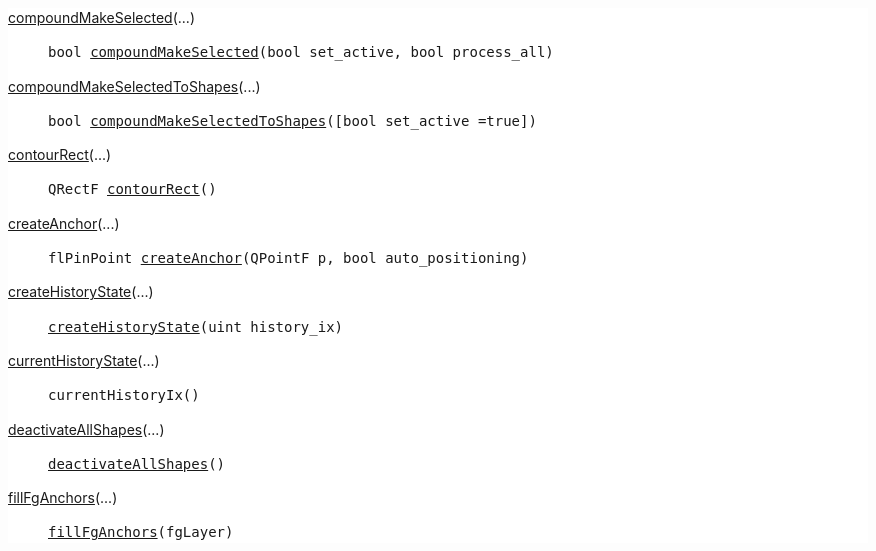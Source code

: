 </dd></dl>
<dl class="function"><dt><a name="flLayer-compoundMakeSelected" href="#flLayer-compoundMakeSelected"><span class="function-name">compoundMakeSelected</span></a><span class="argspec">(...)</span></dt><dd>

<pre class="doc" markdown="0">bool <a href="#fontlab.flLayer-compoundMakeSelected">compoundMakeSelected</a>(bool set_active, bool process_all)</pre>

</dd></dl>
<dl class="function"><dt><a name="flLayer-compoundMakeSelectedToShapes" href="#flLayer-compoundMakeSelectedToShapes"><span class="function-name">compoundMakeSelectedToShapes</span></a><span class="argspec">(...)</span></dt><dd>

<pre class="doc" markdown="0">bool <a href="#fontlab.flLayer-compoundMakeSelectedToShapes">compoundMakeSelectedToShapes</a>([bool set_active =true])</pre>

</dd></dl>
<dl class="function"><dt><a name="flLayer-contourRect" href="#flLayer-contourRect"><span class="function-name">contourRect</span></a><span class="argspec">(...)</span></dt><dd>

<pre class="doc" markdown="0">QRectF <a href="#fontlab.flLayer-contourRect">contourRect</a>()</pre>

</dd></dl>
<dl class="function"><dt><a name="flLayer-createAnchor" href="#flLayer-createAnchor"><span class="function-name">createAnchor</span></a><span class="argspec">(...)</span></dt><dd>

<pre class="doc" markdown="0">flPinPoint <a href="#fontlab.flLayer-createAnchor">createAnchor</a>(QPointF p, bool auto_positioning)</pre>

</dd></dl>
<dl class="function"><dt><a name="flLayer-createHistoryState" href="#flLayer-createHistoryState"><span class="function-name">createHistoryState</span></a><span class="argspec">(...)</span></dt><dd>

<pre class="doc" markdown="0"><a href="#fontlab.flLayer-createHistoryState">createHistoryState</a>(uint history_ix)</pre>

</dd></dl>
<dl class="function"><dt><a name="flLayer-currentHistoryState" href="#flLayer-currentHistoryState"><span class="function-name">currentHistoryState</span></a><span class="argspec">(...)</span></dt><dd>

<pre class="doc" markdown="0">currentHistoryIx()</pre>

</dd></dl>
<dl class="function"><dt><a name="flLayer-deactivateAllShapes" href="#flLayer-deactivateAllShapes"><span class="function-name">deactivateAllShapes</span></a><span class="argspec">(...)</span></dt><dd>

<pre class="doc" markdown="0"><a href="#fontlab.flLayer-deactivateAllShapes">deactivateAllShapes</a>()</pre>

</dd></dl>
<dl class="function"><dt><a name="flLayer-fillFgAnchors" href="#flLayer-fillFgAnchors"><span class="function-name">fillFgAnchors</span></a><span class="argspec">(...)</span></dt><dd>

<pre class="doc" markdown="0"><a href="#fontlab.flLayer-fillFgAnchors">fillFgAnchors</a>(fgLayer)</pre>
